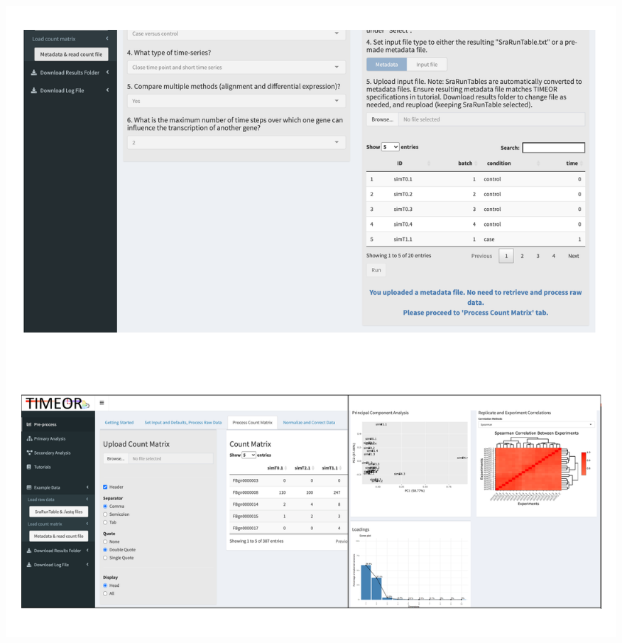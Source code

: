 <p>
 
</p>
<center>
<img src="T2.5.png" style="width:95.0%" />
</center>
<p>
 
</p>

<p>
 
</p>
<center>
<img src="T3.png" style="width:95.0%" />
</center>
<p>
 